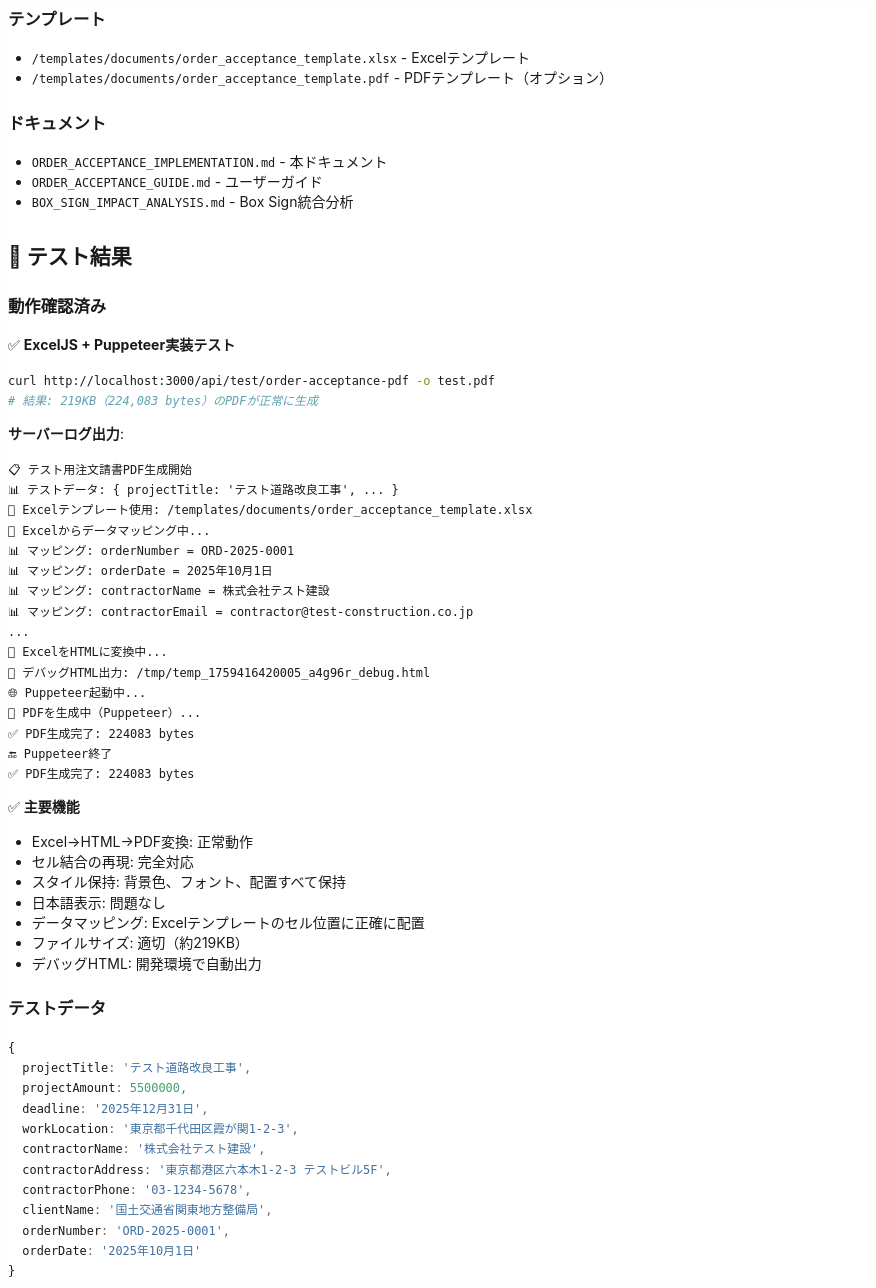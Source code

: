 ### テンプレート
- `/templates/documents/order_acceptance_template.xlsx` - Excelテンプレート
- `/templates/documents/order_acceptance_template.pdf` - PDFテンプレート（オプション）

### ドキュメント
- `ORDER_ACCEPTANCE_IMPLEMENTATION.md` - 本ドキュメント
- `ORDER_ACCEPTANCE_GUIDE.md` - ユーザーガイド
- `BOX_SIGN_IMPACT_ANALYSIS.md` - Box Sign統合分析

## 🎯 テスト結果

### 動作確認済み

✅ **ExcelJS + Puppeteer実装テスト**
```bash
curl http://localhost:3000/api/test/order-acceptance-pdf -o test.pdf
# 結果: 219KB（224,083 bytes）のPDFが正常に生成
```

**サーバーログ出力**:
```
📋 テスト用注文請書PDF生成開始
📊 テストデータ: { projectTitle: 'テスト道路改良工事', ... }
📂 Excelテンプレート使用: /templates/documents/order_acceptance_template.xlsx
🔄 Excelからデータマッピング中...
📊 マッピング: orderNumber = ORD-2025-0001
📊 マッピング: orderDate = 2025年10月1日
📊 マッピング: contractorName = 株式会社テスト建設
📊 マッピング: contractorEmail = contractor@test-construction.co.jp
...
🔄 ExcelをHTMLに変換中...
📄 デバッグHTML出力: /tmp/temp_1759416420005_a4g96r_debug.html
🌐 Puppeteer起動中...
📄 PDFを生成中（Puppeteer）...
✅ PDF生成完了: 224083 bytes
🔚 Puppeteer終了
✅ PDF生成完了: 224083 bytes
```

✅ **主要機能**
- Excel→HTML→PDF変換: 正常動作
- セル結合の再現: 完全対応
- スタイル保持: 背景色、フォント、配置すべて保持
- 日本語表示: 問題なし
- データマッピング: Excelテンプレートのセル位置に正確に配置
- ファイルサイズ: 適切（約219KB）
- デバッグHTML: 開発環境で自動出力

### テストデータ
```typescript
{
  projectTitle: 'テスト道路改良工事',
  projectAmount: 5500000,
  deadline: '2025年12月31日',
  workLocation: '東京都千代田区霞が関1-2-3',
  contractorName: '株式会社テスト建設',
  contractorAddress: '東京都港区六本木1-2-3 テストビル5F',
  contractorPhone: '03-1234-5678',
  clientName: '国土交通省関東地方整備局',
  orderNumber: 'ORD-2025-0001',
  orderDate: '2025年10月1日'
}
```
